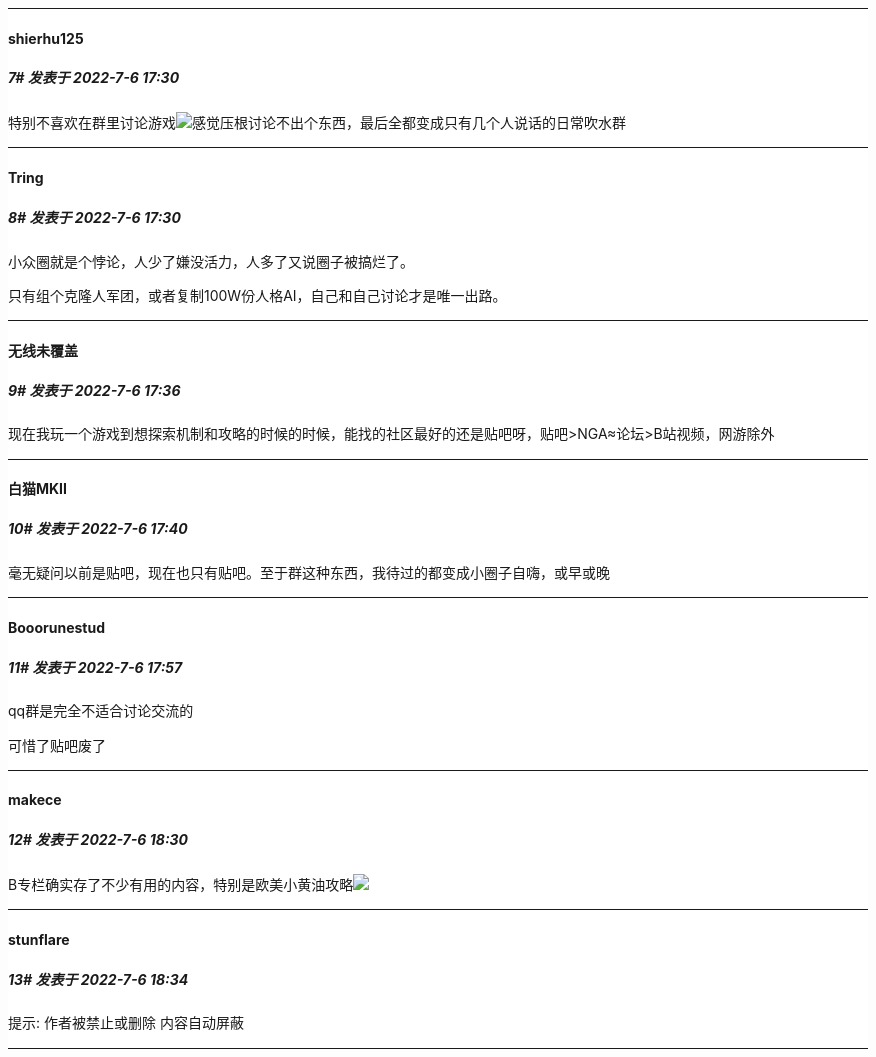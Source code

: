 *****

####  shierhu125  
##### 7#       发表于 2022-7-6 17:30

特别不喜欢在群里讨论游戏<img src="https://static.saraba1st.com/image/smiley/face2017/001.png" referrerpolicy="no-referrer">感觉压根讨论不出个东西，最后全都变成只有几个人说话的日常吹水群

*****

####  Tring  
##### 8#       发表于 2022-7-6 17:30

小众圈就是个悖论，人少了嫌没活力，人多了又说圈子被搞烂了。

只有组个克隆人军团，或者复制100W份人格AI，自己和自己讨论才是唯一出路。

*****

####  无线未覆盖  
##### 9#       发表于 2022-7-6 17:36

现在我玩一个游戏到想探索机制和攻略的时候的时候，能找的社区最好的还是贴吧呀，贴吧&gt;NGA≈论坛&gt;B站视频，网游除外

*****

####  白猫MKII  
##### 10#       发表于 2022-7-6 17:40

毫无疑问以前是贴吧，现在也只有贴吧。至于群这种东西，我待过的都变成小圈子自嗨，或早或晚

*****

####  Booorunestud  
##### 11#       发表于 2022-7-6 17:57

qq群是完全不适合讨论交流的

可惜了贴吧废了

*****

####  makece  
##### 12#       发表于 2022-7-6 18:30

B专栏确实存了不少有用的内容，特别是欧美小黄油攻略<img src="https://static.saraba1st.com/image/smiley/face2017/067.png" referrerpolicy="no-referrer">

*****

####  stunflare  
##### 13#       发表于 2022-7-6 18:34

提示: 作者被禁止或删除 内容自动屏蔽

*****
